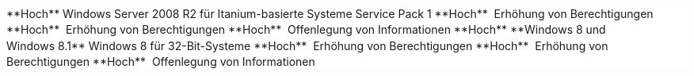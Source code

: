 </td>
<td style="border:1px solid black;">
**Hoch**

</td>
</tr>
<tr>
<td style="border:1px solid black;">
Windows Server 2008 R2 für Itanium-basierte Systeme Service Pack 1

</td>
<td style="border:1px solid black;">
**Hoch**   
Erhöhung von Berechtigungen

</td>
<td style="border:1px solid black;">
**Hoch**   
Erhöhung von Berechtigungen

</td>
<td style="border:1px solid black;">
**Hoch**   
Offenlegung von Informationen

</td>
<td style="border:1px solid black;">
**Hoch**

</td>
</tr>
<tr>
<td style="border:1px solid black;" colspan="5">
**Windows 8 und Windows 8.1**

</td>
</tr>
<tr>
<td style="border:1px solid black;">
Windows 8 für 32-Bit-Systeme

</td>
<td style="border:1px solid black;">
**Hoch**   
Erhöhung von Berechtigungen

</td>
<td style="border:1px solid black;">
**Hoch**   
Erhöhung von Berechtigungen

</td>
<td style="border:1px solid black;">
**Hoch**   
Offenlegung von Informationen
